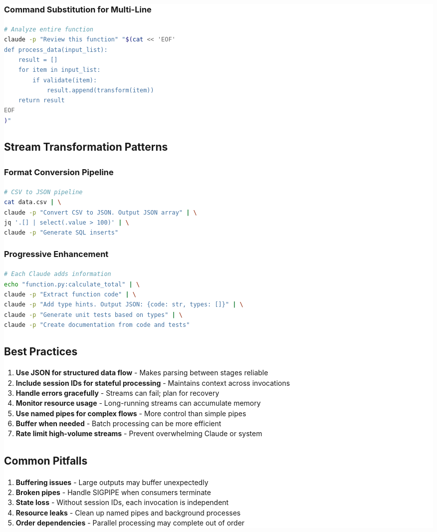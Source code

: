 ### Command Substitution for Multi-Line

```bash
# Analyze entire function
claude -p "Review this function" "$(cat << 'EOF'
def process_data(input_list):
    result = []
    for item in input_list:
        if validate(item):
            result.append(transform(item))
    return result
EOF
)"
```

## Stream Transformation Patterns

### Format Conversion Pipeline

```bash
# CSV to JSON pipeline
cat data.csv | \
claude -p "Convert CSV to JSON. Output JSON array" | \
jq '.[] | select(.value > 100)' | \
claude -p "Generate SQL inserts"
```

### Progressive Enhancement

```bash
# Each Claude adds information
echo "function.py:calculate_total" | \
claude -p "Extract function code" | \
claude -p "Add type hints. Output JSON: {code: str, types: []}" | \
claude -p "Generate unit tests based on types" | \
claude -p "Create documentation from code and tests"
```

## Best Practices

1. **Use JSON for structured data flow** - Makes parsing between stages reliable
2. **Include session IDs for stateful processing** - Maintains context across invocations
3. **Handle errors gracefully** - Streams can fail; plan for recovery
4. **Monitor resource usage** - Long-running streams can accumulate memory
5. **Use named pipes for complex flows** - More control than simple pipes
6. **Buffer when needed** - Batch processing can be more efficient
7. **Rate limit high-volume streams** - Prevent overwhelming Claude or system

## Common Pitfalls

1. **Buffering issues** - Large outputs may buffer unexpectedly
2. **Broken pipes** - Handle SIGPIPE when consumers terminate
3. **State loss** - Without session IDs, each invocation is independent
4. **Resource leaks** - Clean up named pipes and background processes
5. **Order dependencies** - Parallel processing may complete out of order